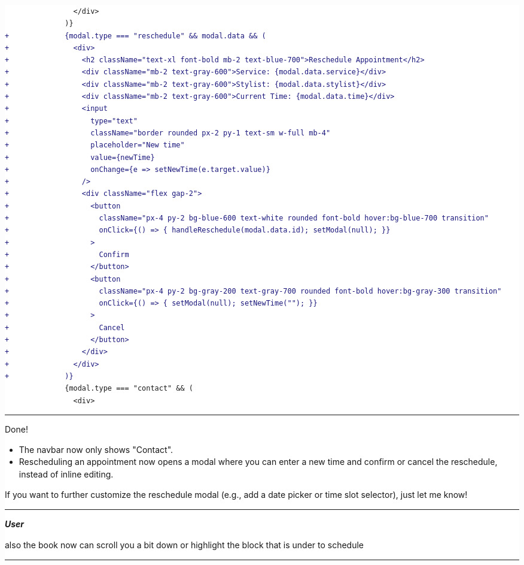 ```diff
                </div>
              )}
+             {modal.type === "reschedule" && modal.data && (
+               <div>
+                 <h2 className="text-xl font-bold mb-2 text-blue-700">Reschedule Appointment</h2>
+                 <div className="mb-2 text-gray-600">Service: {modal.data.service}</div>
+                 <div className="mb-2 text-gray-600">Stylist: {modal.data.stylist}</div>
+                 <div className="mb-2 text-gray-600">Current Time: {modal.data.time}</div>
+                 <input
+                   type="text"
+                   className="border rounded px-2 py-1 text-sm w-full mb-4"
+                   placeholder="New time"
+                   value={newTime}
+                   onChange={e => setNewTime(e.target.value)}
+                 />
+                 <div className="flex gap-2">
+                   <button
+                     className="px-4 py-2 bg-blue-600 text-white rounded font-bold hover:bg-blue-700 transition"
+                     onClick={() => { handleReschedule(modal.data.id); setModal(null); }}
+                   >
+                     Confirm
+                   </button>
+                   <button
+                     className="px-4 py-2 bg-gray-200 text-gray-700 rounded font-bold hover:bg-gray-300 transition"
+                     onClick={() => { setModal(null); setNewTime(""); }}
+                   >
+                     Cancel
+                   </button>
+                 </div>
+               </div>
+             )}
              {modal.type === "contact" && (
                <div>
```

---

Done!  
- The navbar now only shows "Contact".
- Rescheduling an appointment now opens a modal where you can enter a new time and confirm or cancel the reschedule, instead of inline editing.

If you want to further customize the reschedule modal (e.g., add a date picker or time slot selector), just let me know!

---

_**User**_

also the book now can scroll you a bit down or highlight the block that is under to schedule

---